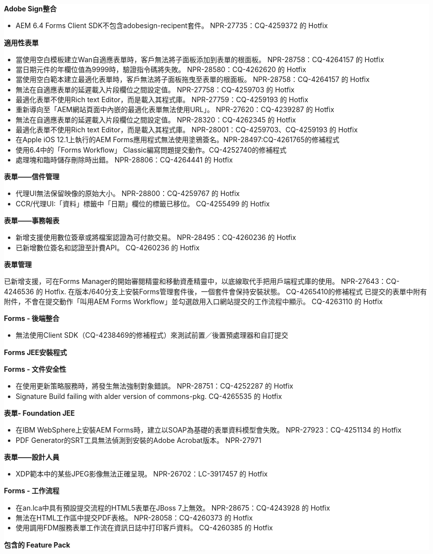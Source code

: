 **Adobe Sign整合**

* AEM 6.4 Forms Client SDK不包含adobesign-recipent套件。 NPR-27735：CQ-4259372 的 Hotfix

**適用性表單**

* 當使用空白模板建立Wan自適應表單時，客戶無法將子面板添加到表單的根面板。 NPR-28758：CQ-4264157 的 Hotfix
* 當日期元件的年欄位值為9999時，驗證指令碼將失敗。 NPR-28580：CQ-4262620 的 Hotfix
* 當使用空白範本建立最適化表單時，客戶無法將子面板拖曳至表單的根面板。 NPR-28758：CQ-4264157 的 Hotfix
* 無法在自適應表單的延遲載入片段欄位之間設定值。 NPR-27758：CQ-4259703 的 Hotfix
* 最適化表單不使用Rich text Editor，而是載入其程式庫。  NPR-27759：CQ-4259193 的 Hotfix
* 重新導向至「AEM網站頁面中內嵌的最適化表單無法使用URL」。 NPR-27620：CQ-4239287 的 Hotfix
* 無法在自適應表單的延遲載入片段欄位之間設定值。 NPR-28320：CQ-4262345 的 Hotfix
* 最適化表單不使用Rich text Editor，而是載入其程式庫。  NPR-28001：CQ-4259703、CQ-4259193 的 Hotfix
* 在Apple iOS 12.1上執行的AEM Forms應用程式無法使用塗鴉簽名。NPR-28497:CQ-4261765的修補程式
* 使用6.4中的「Forms Workflow」 Classic編寫問題提交動作。CQ-4252740的修補程式
* 處理塊和臨時儲存刪除時出錯。 NPR-28806：CQ-4264441 的 Hotfix

**表單——信件管理**

* 代理UI無法保留映像的原始大小。 NPR-28800：CQ-4259767 的 Hotfix
* CCR/代理UI:「資料」標籤中「日期」欄位的標籤已移位。 CQ-4255499 的 Hotfix

**表單——事務報表**

* 新增支援使用數位簽章或將檔案認證為可付款交易。 NPR-28495：CQ-4260236 的 Hotfix
* 已新增數位簽名和認證至計費API。 CQ-4260236 的 Hotfix

**表單管理**

已新增支援，可在Forms Manager的開始審閱精靈和移動資產精靈中，以底線取代手把用戶端程式庫的使用。 NPR-27643：CQ-4246536 的 Hotfix.
在版本/640分支上安裝Forms管理套件後，一個套件會保持安裝狀態。 CQ-4265410的修補程式
已提交的表單中附有附件，不會在提交動作「叫用AEM Forms Workflow」並勾選啟用入口網站提交的工作流程中顯示。 CQ-4263110 的 Hotfix

**Forms - 後端整合**

* 無法使用Client SDK（CQ-4238469的修補程式）來測試前置／後置預處理器和自訂提交

**Forms JEE安裝程式**

**Forms - 文件安全性**

* 在使用更新策略服務時，將發生無法強制對象錯誤。 NPR-28751：CQ-4252287 的 Hotfix
* Signature Build failing with alder version of commons-pkg. CQ-4265535 的 Hotfix

**表單- Foundation JEE**

* 在IBM WebSphere上安裝AEM Forms時，建立以SOAP為基礎的表單資料模型會失敗。 NPR-27923：CQ-4251134 的 Hotfix
* PDF Generator的SRT工具無法偵測到安裝的Adobe Acrobat版本。 NPR-27971

**表單——設計人員**

* XDP範本中的某些JPEG影像無法正確呈現。  NPR-26702：LC-3917457 的 Hotfix

**Forms - 工作流程**

* 在an.lca中具有預設提交流程的HTML5表單在JBoss 7上無效。 NPR-28675：CQ-4243928 的 Hotfix
* 無法在HTML工作區中提交PDF表格。 NPR-28058：CQ-4260373 的 Hotfix
* 使用調用FDM服務表單工作流在資訊日誌中打印客戶資料。 CQ-4260385 的 Hotfix

**包含的 Feature Pack**
